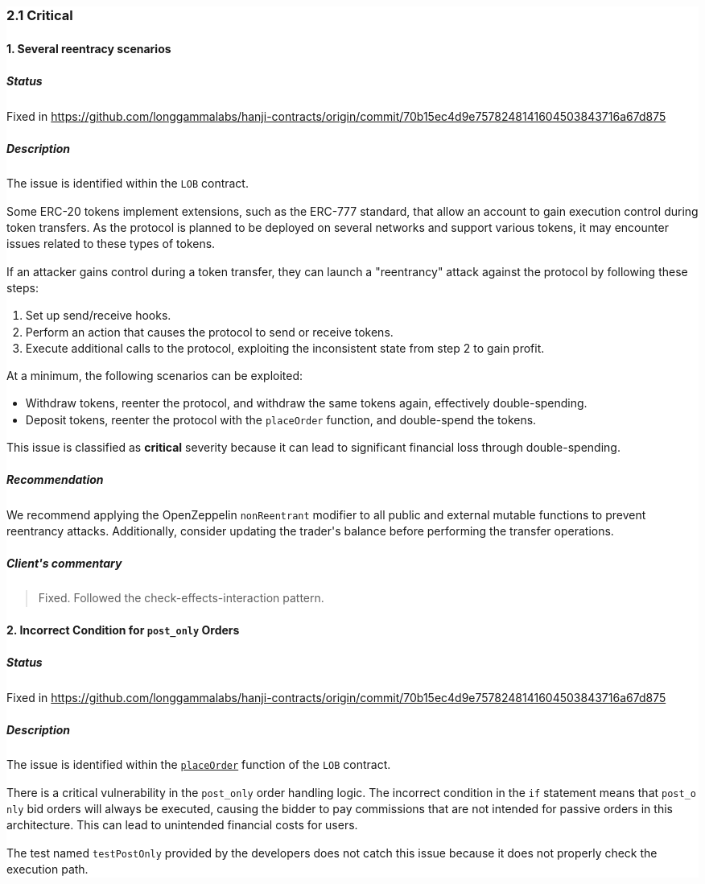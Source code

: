 ### 2.1 Critical

#### 1. Several reentracy scenarios

##### Status
Fixed in https://github.com/longgammalabs/hanji-contracts/origin/commit/70b15ec4d9e7578248141604503843716a67d875
##### Description
The issue is identified within the `LOB` contract.

Some ERC-20 tokens implement extensions, such as the ERC-777 standard, that allow an account to gain execution control during token transfers. As the protocol is planned to be deployed on several networks and support various tokens, it may encounter issues related to these types of tokens.

If an attacker gains control during a token transfer, they can launch a "reentrancy" attack against the protocol by following these steps:
1. Set up send/receive hooks.
2. Perform an action that causes the protocol to send or receive tokens.
3. Execute additional calls to the protocol, exploiting the inconsistent state from step 2 to gain profit.

At a minimum, the following scenarios can be exploited:
- Withdraw tokens, reenter the protocol, and withdraw the same tokens again, effectively double-spending.
- Deposit tokens, reenter the protocol with the `placeOrder` function, and double-spend the tokens.

This issue is classified as **critical** severity because it can lead to significant financial loss through double-spending.

##### Recommendation
We recommend applying the OpenZeppelin `nonReentrant` modifier to all public and external mutable functions to prevent reentrancy attacks. Additionally, consider updating the trader's balance before performing the transfer operations.

##### Client's commentary
> Fixed. Followed the check-effects-interaction pattern.

#### 2. Incorrect Condition for `post_only` Orders

##### Status
Fixed in https://github.com/longgammalabs/hanji-contracts/origin/commit/70b15ec4d9e7578248141604503843716a67d875
##### Description
The issue is identified within the [`placeOrder`](https://github.com/longgammalabs/hanji-contracts/blob/09b6188e028650b9c1758010846080c5f8c80f8e/src/OnchainLOB.sol#L230)  function of the `LOB` contract.

There is a critical vulnerability in the `post_only` order handling logic. The incorrect condition in the `if` statement means that `post_only` bid orders will always be executed, causing the bidder to pay commissions that are not intended for passive orders in this architecture. This can lead to unintended financial costs for users.

The test named `testPostOnly` provided by the developers does not catch this issue because it does not properly check the execution path.
